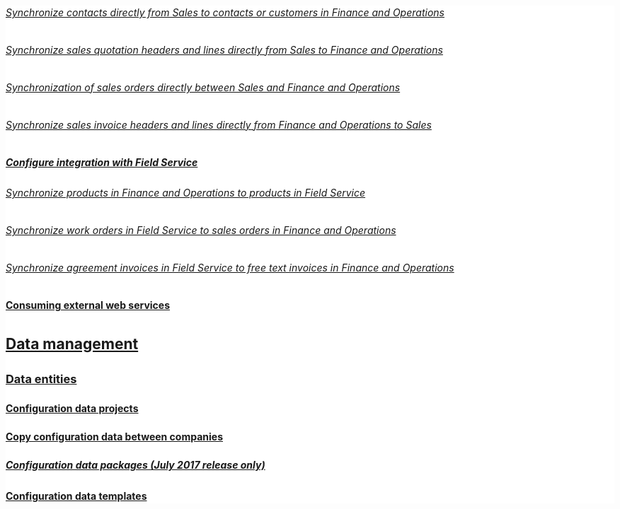 ###### [Synchronize contacts directly from Sales to contacts or customers in Finance and Operations](../supply-chain/sales-marketing/contacts-template-mapping-direct.md)
###### [Synchronize sales quotation headers and lines directly from Sales to Finance and Operations](../supply-chain/sales-marketing/sales-quotation-template-mapping-sales-fin.md)
###### [Synchronization of sales orders directly between Sales and Finance and Operations](../supply-chain/sales-marketing/sales-order-template-mapping-direct-two-ways.md)
###### [Synchronize sales invoice headers and lines directly from Finance and Operations to Sales](../supply-chain/sales-marketing/sales-invoice-template-mapping-direct.md)
##### [Configure integration with Field Service](../supply-chain/sales-marketing/field-service.md)
###### [Synchronize products in Finance and Operations to products in Field Service](../supply-chain/sales-marketing/field-service-product.md)
###### [Synchronize work orders in Field Service to sales orders in Finance and Operations](../supply-chain/sales-marketing/field-service-work-order.md)
###### [Synchronize agreement invoices in Field Service to free text invoices in Finance and Operations](../supply-chain/sales-marketing/field-service-invoice.md)


#### [Consuming external web services](../dev-itpro/data-entities/consume-external-web-service.md?toc=/fin-and-ops/toc.json)


## [Data management](../dev-itpro/data-entities/data-entities-data-packages.md?toc=/fin-and-ops/toc.json)

### [Data entities](../dev-itpro/data-entities/data-entities.md?toc=/fin-and-ops/toc.json)

#### [Configuration data projects](../dev-itpro/data-entities/configuration-data-projects.md?toc=/fin-and-ops/toc.json)

#### [Copy configuration data between companies](../dev-itpro/data-entities/copy-configuration.md?toc=/fin-and-ops/toc.json)
##### [Configuration data packages (July 2017 release only)](../dev-itpro/data-entities/configuration-data-packages.md?toc=/fin-and-ops/toc.json)
#### [Configuration data templates](../dev-itpro/data-entities/configuration-data-templates.md?toc=/fin-and-ops/toc.json)
